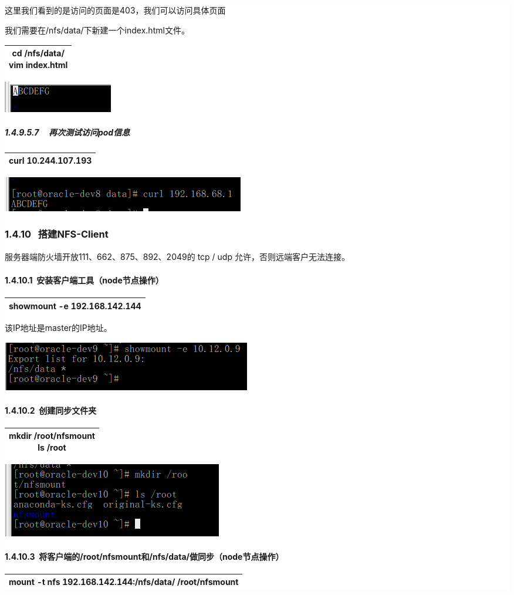 这里我们看到的是访问的页面是403，我们可以访问具体页面

我们需要在/nfs/data/下新建一个index.html文件。

| cd /nfs/data/<br/>vim index.html |
| --- |


![1605144982293-56ace4ab-d33f-404f-8fd7-55b438e46043.png](./img/4797OHnNvQQn9KN2/1605144982293-56ace4ab-d33f-404f-8fd7-55b438e46043-380060.png)

##### 1.4.9.5.7     再次测试访问pod信息
| curl 10.244.107.193 |
| --- |


![1605144982385-29b01300-c8c8-4bb6-928a-d300bb749302.png](./img/4797OHnNvQQn9KN2/1605144982385-29b01300-c8c8-4bb6-928a-d300bb749302-090379.png)

### 1.4.10   搭建NFS-Client
服务器端防火墙开放111、662、875、892、2049的 tcp / udp 允许，否则远端客户无法连接。

#### 1.4.10.1  安装客户端工具（node节点操作）
| showmount -e 192.168.142.144 |
| --- |


该IP地址是master的IP地址。

![1605144982530-7f65b9d6-3a5f-49f0-b1d5-0563bcb89d3c.png](./img/4797OHnNvQQn9KN2/1605144982530-7f65b9d6-3a5f-49f0-b1d5-0563bcb89d3c-659915.png)

#### 1.4.10.2  创建同步文件夹
| mkdir /root/nfsmount<br/>ls /root |
| --- |


![1605144982664-97c12a08-a732-464e-8f32-cab6f660eea3.png](./img/4797OHnNvQQn9KN2/1605144982664-97c12a08-a732-464e-8f32-cab6f660eea3-578095.png)

#### 1.4.10.3  将客户端的/root/nfsmount和/nfs/data/做同步（node节点操作）
| mount -t nfs 192.168.142.144:/nfs/data/ /root/nfsmount |
| --- |
